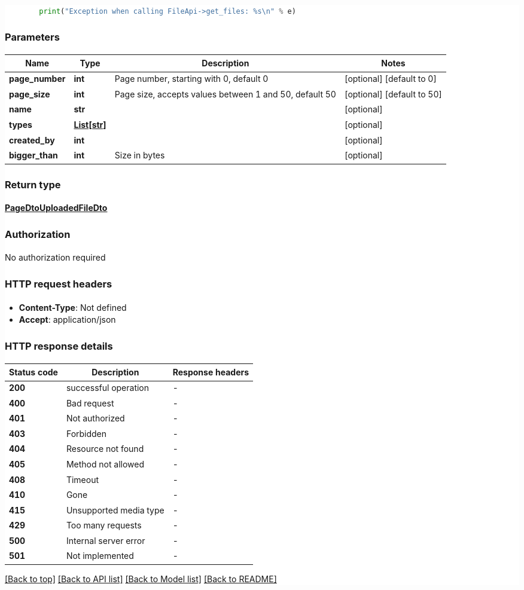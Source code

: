 ```python
        print("Exception when calling FileApi->get_files: %s\n" % e)
```


### Parameters

Name | Type | Description  | Notes
------------- | ------------- | ------------- | -------------
 **page_number** | **int**| Page number, starting with 0, default 0 | [optional] [default to 0]
 **page_size** | **int**| Page size, accepts values between 1 and 50, default 50 | [optional] [default to 50]
 **name** | **str**|  | [optional] 
 **types** | [**List[str]**](str.md)|  | [optional] 
 **created_by** | **int**|  | [optional] 
 **bigger_than** | **int**| Size in bytes | [optional] 

### Return type

[**PageDtoUploadedFileDto**](PageDtoUploadedFileDto.md)

### Authorization

No authorization required

### HTTP request headers

 - **Content-Type**: Not defined
 - **Accept**: application/json

### HTTP response details
| Status code | Description | Response headers |
|-------------|-------------|------------------|
**200** | successful operation |  -  |
**400** | Bad request |  -  |
**401** | Not authorized |  -  |
**403** | Forbidden |  -  |
**404** | Resource not found |  -  |
**405** | Method not allowed |  -  |
**408** | Timeout |  -  |
**410** | Gone |  -  |
**415** | Unsupported media type |  -  |
**429** | Too many requests |  -  |
**500** | Internal server error |  -  |
**501** | Not implemented |  -  |

[[Back to top]](#) [[Back to API list]](../README.md#documentation-for-api-endpoints) [[Back to Model list]](../README.md#documentation-for-models) [[Back to README]](../README.md)

